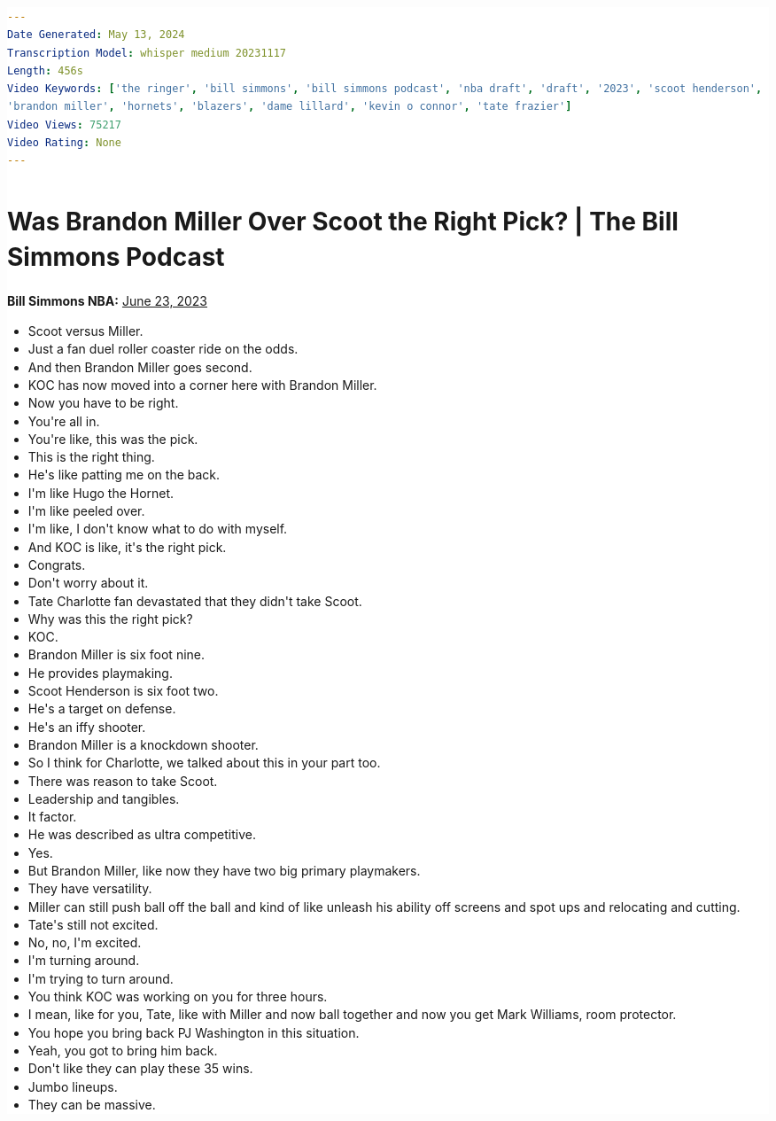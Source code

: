 ```yaml
---
Date Generated: May 13, 2024
Transcription Model: whisper medium 20231117
Length: 456s
Video Keywords: ['the ringer', 'bill simmons', 'bill simmons podcast', 'nba draft', 'draft', '2023', 'scoot henderson', 'brandon miller', 'hornets', 'blazers', 'dame lillard', 'kevin o connor', 'tate frazier']
Video Views: 75217
Video Rating: None
---
```


# Was Brandon Miller Over Scoot the Right Pick? | The Bill Simmons Podcast
**Bill Simmons NBA:** [June 23, 2023](https://www.youtube.com/watch?v=Adbj2xF5zRc)
*  Scoot versus Miller.
*  Just a fan duel roller coaster ride on the odds.
*  And then Brandon Miller goes second.
*  KOC has now moved into a corner here with Brandon Miller.
*  Now you have to be right.
*  You're all in.
*  You're like, this was the pick.
*  This is the right thing.
*  He's like patting me on the back.
*  I'm like Hugo the Hornet.
*  I'm like peeled over.
*  I'm like, I don't know what to do with myself.
*  And KOC is like, it's the right pick.
*  Congrats.
*  Don't worry about it.
*  Tate Charlotte fan devastated that they didn't take Scoot.
*  Why was this the right pick?
*  KOC.
*  Brandon Miller is six foot nine.
*  He provides playmaking.
*  Scoot Henderson is six foot two.
*  He's a target on defense.
*  He's an iffy shooter.
*  Brandon Miller is a knockdown shooter.
*  So I think for Charlotte, we talked about this in your part too.
*  There was reason to take Scoot.
*  Leadership and tangibles.
*  It factor.
*  He was described as ultra competitive.
*  Yes.
*  But Brandon Miller, like now they have two big primary playmakers.
*  They have versatility.
*  Miller can still push ball off the ball and kind of like unleash his ability off screens and spot ups and relocating and cutting.
*  Tate's still not excited.
*  No, no, I'm excited.
*  I'm turning around.
*  I'm trying to turn around.
*  You think KOC was working on you for three hours.
*  I mean, like for you, Tate, like with Miller and now ball together and now you get Mark Williams, room protector.
*  You hope you bring back PJ Washington in this situation.
*  Yeah, you got to bring him back.
*  Don't like they can play these 35 wins.
*  Jumbo lineups.
*  They can be massive.